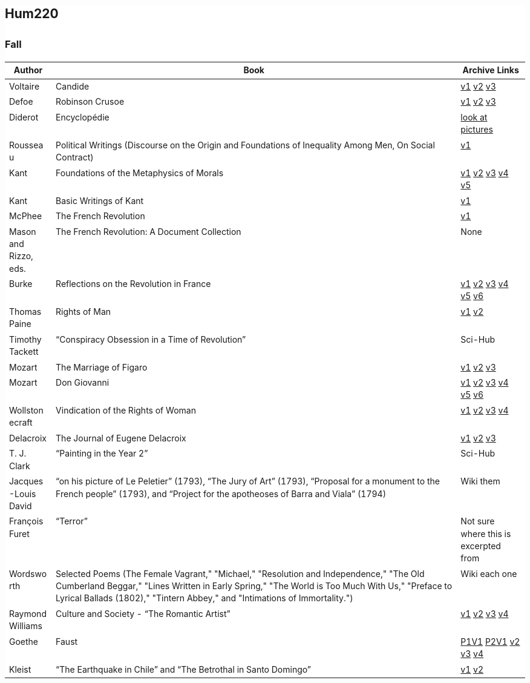 ## Hum220

### Fall
Author | Book | Archive Links
------|--------|------
Voltaire | Candide | [v1](https://archive.org/details/candide0000volt_w5j0) [v2](https://archive.org/details/candideoroptimis00volt) [v3](https://archive.org/details/voltairecandide)
Defoe | Robinson Crusoe | [v1](https://archive.org/details/LifeAndAdventuresOfRobinsonCrusoeTheDanielDefoe) [v2](https://archive.org/details/robinsoncrusoe0000udef) [v3](https://archive.org/details/276877886.2575.emory.edu)
Diderot | Encyclopédie | [look at pictures](https://archive.org/search.php?query=Diderot%2C%20encyclopedia%20english)
Rousseau | Political Writings (Discourse on the Origin and Foundations of Inequality Among Men, On Social Contract) | [v1](https://archive.org/details/basicpoliticalwr00rous)
Kant | Foundations of the Metaphysics of Morals | [v1](https://archive.org/details/foundationsofmet00kant) [v2](https://archive.org/details/foundationsofmet0000kant_p6n7) [v3](https://archive.org/details/foundationsofmet0000kant) [v4](https://archive.org/details/foundationsofmet0000kant_o0m9) [v5](https://archive.org/details/KantGroundworkForTheMetaphysicsOfMoralsWithEssays)
Kant | Basic Writings of Kant | [v1](https://archive.org/details/basicwritingsofk00imma)
McPhee | The French Revolution | [v1](https://archive.org/details/frenchrevolution00mcph_0)
Mason and Rizzo, eds. | The French Revolution: A Document Collection | None
Burke | Reflections on the Revolution in France | [v1](https://archive.org/details/in.ernet.dli.2015.150168) [v2](https://archive.org/details/in.ernet.dli.2015.45683) [v3](https://archive.org/details/EdmundBurkeReflectionsOnTheRevolutionInFrench) [v4](https://archive.org/details/isbn_067260213x) [v5](https://archive.org/details/reflectionsonrev0000burk) [v6](https://archive.org/details/isbn_067260213x)
Thomas Paine | Rights of Man | [v1](https://archive.org/details/in.ernet.dli.2015.214573) [v2](https://archive.org/details/in.ernet.dli.2015.276891)
Timothy Tackett | “Conspiracy Obsession in a Time of Revolution” | Sci-Hub
Mozart | The Marriage of Figaro | [v1](https://archive.org/details/marriageoffigaro00moza/page/6) [v2](https://archive.org/details/mozartsmarriageo00burt) [v3](https://archive.org/details/marriagefigaro00mozagoog)
Mozart | Don Giovanni | [v1](https://archive.org/details/cd_mozart-don-giovanni_wolfgang-amadeus-mozart-philharmonia-orche) [v2](https://archive.org/details/cd_mozart-don-giovanni_wolfgang-amadeus-mozart-the-monteverdi-cho) [v3](https://archive.org/details/cd_mozart-don-giovanni_wolfgang-amadeus-mozart-lorin-maazel-rugge) [v4](https://archive.org/details/cd_mozart-don-giovanni_wolfgang-amadeus-mozart-alan-titus-julia-v) [v5](https://archive.org/details/cd_mozart-don-giovanni_cesare-siepi-geraint-evans-leyla-gencer-se) [v6](https://archive.org/details/cd_mozart-don-giovanni-les-noces-de-figaro_wolfgang-amadeus-mozart-orchestre-de-la-so)
Wollstonecraft | Vindication of the Rights of Woman | [v1](https://archive.org/details/vindicationofrig00woll_1) [v2](https://archive.org/details/vindicationofrig00woll_3) [v3](https://archive.org/details/vindicationofright00woll) [v4](https://archive.org/details/AVindicationOfTheRightsOfWoman)
Delacroix | The Journal of Eugene Delacroix | [v1](https://archive.org/details/journalofeugened0000dela) [v2](https://archive.org/details/journalofeugnede00dela) [v3](https://archive.org/details/journalofeuggrav00dela)
T. J. Clark | “Painting in the Year 2” | Sci-Hub
Jacques-Louis David | “on his picture of Le Peletier” (1793), “The Jury of Art” (1793), “Proposal for a monument to the French people” (1793), and “Project for the apotheoses of Barra and Viala” (1794) | Wiki them
François Furet | “Terror” | Not sure where this is excerpted from
Wordsworth | Selected Poems (The Female Vagrant," "Michael," "Resolution and Independence," "The Old Cumberland Beggar," "Lines Written in Early Spring," "The World is Too Much With Us," "Preface to Lyrical Ballads (1802)," "Tintern Abbey," and "Intimations of Immortality.")| Wiki each one
Raymond Williams | Culture and Society - “The Romantic Artist” | [v1](https://archive.org/details/culturesociety1700will) [v2](https://archive.org/details/culturesociety170000will_u4n7) [v3](https://archive.org/details/culturesociety170000will_d9r0) [v4](https://archive.org/details/culturesociety170000will)
Goethe | Faust | [P1V1](https://archive.org/details/faust00joha) [P2V1](https://archive.org/details/faustpt200goet) [v2](https://archive.org/details/faustpartonepart00goet) [v3](https://archive.org/details/faustpartsonetwo00goet) [v4](https://archive.org/details/faust100goet/page/8)
Kleist | “The Earthquake in Chile” and “The Betrothal in Santo Domingo” | [v1](https://archive.org/details/marquiseofoo00klei) [v2](https://archive.org/details/greatgermanshort00spen)